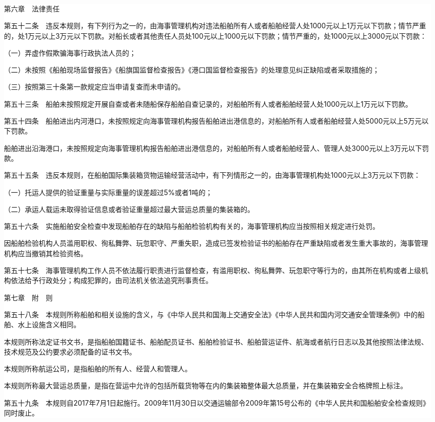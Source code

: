 
第六章　法律责任



第五十二条　违反本规则，有下列行为之一的，由海事管理机构对违法船舶所有人或者船舶经营人处1000元以上1万元以下罚款；情节严重的，处1万元以上3万元以下罚款。对船长或者其他责任人员处100元以上1000元以下罚款；情节严重的，处1000元以上3000元以下罚款：

（一）弄虚作假欺骗海事行政执法人员的；

（二）未按照《船舶现场监督报告》《船旗国监督检查报告》《港口国监督检查报告》的处理意见纠正缺陷或者采取措施的；

（三）按照第三十条第一款规定应当申请复查而未申请的。

第五十三条　船舶未按照规定开展自查或者未随船保存船舶自查记录的，对船舶所有人或者船舶经营人处1000元以上1万元以下罚款。

第五十四条　船舶进出内河港口，未按照规定向海事管理机构报告船舶进出港信息的，对船舶所有人或者船舶经营人处5000元以上5万元以下罚款。

船舶进出沿海港口，未按照规定向海事管理机构报告船舶进出港信息的，对船舶所有人或者船舶经营人、管理人处3000元以上3万元以下罚款。

第五十五条  违反本规则，在船舶国际集装箱货物运输经营活动中，有下列情形之一的，由海事管理机构处1000元以上3万元以下罚款：

（一）托运人提供的验证重量与实际重量的误差超过5%或者1吨的；

（二）承运人载运未取得验证信息或者验证重量超过最大营运总质量的集装箱的。

第五十六条　实施船舶安全检查中发现船舶存在的缺陷与船舶检验机构有关的，海事管理机构应当按照相关规定进行处罚。

因船舶检验机构人员滥用职权、徇私舞弊、玩忽职守、严重失职，造成已签发检验证书的船舶存在严重缺陷或者发生重大事故的，海事管理机构应当撤销其检验资格。

第五十七条　海事管理机构工作人员不依法履行职责进行监督检查，有滥用职权、徇私舞弊、玩忽职守等行为的，由其所在机构或者上级机构依法给予行政处分；构成犯罪的，由司法机关依法追究刑事责任。



第七章　附　则



第五十八条　本规则所称船舶和相关设施的含义，与《中华人民共和国海上交通安全法》《中华人民共和国内河交通安全管理条例》中的船舶、水上设施含义相同。

本规则所称法定证书文书，是指船舶国籍证书、船舶配员证书、船舶检验证书、船舶营运证件、航海或者航行日志以及其他按照法律法规、技术规范及公约要求必须配备的证书文书。

本规则所称航运公司，是指船舶的所有人、经营人和管理人。

本规则所称最大营运总质量，是指在营运中允许的包括所载货物等在内的集装箱整体最大总质量，并在集装箱安全合格牌照上标注。

第五十九条　本规则自2017年7月1日起施行。2009年11月30日以交通运输部令2009年第15号公布的《中华人民共和国船舶安全检查规则》同时废止。